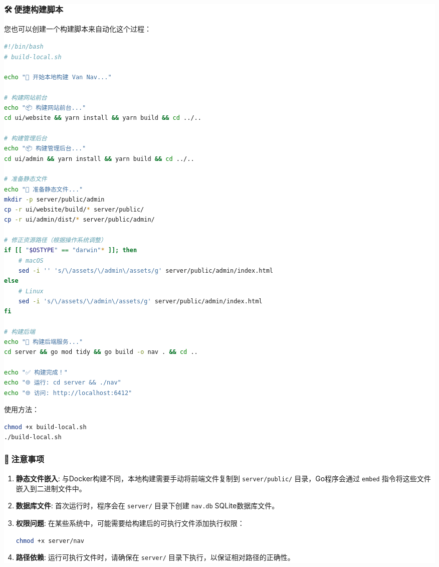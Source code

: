 ```
```

### 🛠️ 便捷构建脚本

您也可以创建一个构建脚本来自动化这个过程：

```bash
#!/bin/bash
# build-local.sh

echo "🚀 开始本地构建 Van Nav..."

# 构建网站前台
echo "📦 构建网站前台..."
cd ui/website && yarn install && yarn build && cd ../..

# 构建管理后台
echo "📦 构建管理后台..."
cd ui/admin && yarn install && yarn build && cd ../..

# 准备静态文件
echo "📁 准备静态文件..."
mkdir -p server/public/admin
cp -r ui/website/build/* server/public/
cp -r ui/admin/dist/* server/public/admin/

# 修正资源路径（根据操作系统调整）
if [[ "$OSTYPE" == "darwin"* ]]; then
    # macOS
    sed -i '' 's/\/assets/\/admin\/assets/g' server/public/admin/index.html
else
    # Linux
    sed -i 's/\/assets/\/admin\/assets/g' server/public/admin/index.html
fi

# 构建后端
echo "🔧 构建后端服务..."
cd server && go mod tidy && go build -o nav . && cd ..

echo "✅ 构建完成！"
echo "🌐 运行: cd server && ./nav"
echo "🌐 访问: http://localhost:6412"
```

使用方法：
```bash
chmod +x build-local.sh
./build-local.sh
```

### 🔧 注意事项

1. **静态文件嵌入**: 与Docker构建不同，本地构建需要手动将前端文件复制到 `server/public/` 目录，Go程序会通过 `embed` 指令将这些文件嵌入到二进制文件中。

2. **数据库文件**: 首次运行时，程序会在 `server/` 目录下创建 `nav.db` SQLite数据库文件。

3. **权限问题**: 在某些系统中，可能需要给构建后的可执行文件添加执行权限：
   ```bash
   chmod +x server/nav
   ```

4. **路径依赖**: 运行可执行文件时，请确保在 `server/` 目录下执行，以保证相对路径的正确性。
